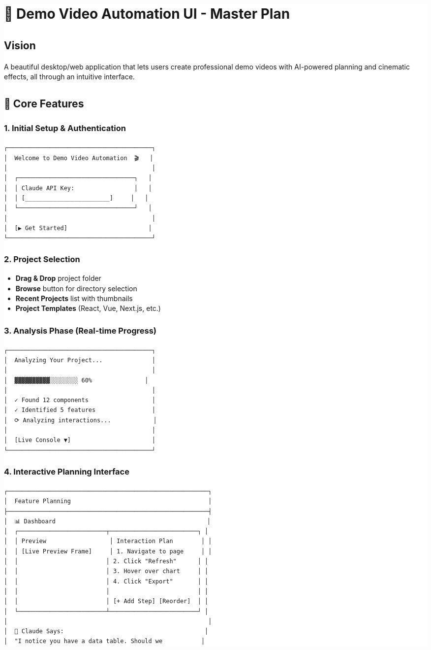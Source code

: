 # 🚀 Demo Video Automation UI - Master Plan

## Vision
A beautiful desktop/web application that lets users create professional demo videos with AI-powered planning and cinematic effects, all through an intuitive interface.

## 🎯 Core Features

### 1. Initial Setup & Authentication
```
┌─────────────────────────────────────────┐
│  Welcome to Demo Video Automation  🎬   │
│                                         │
│  ┌─────────────────────────────────┐   │
│  │ Claude API Key:                 │   │
│  │ [________________________]     │   │
│  └─────────────────────────────────┘   │
│                                         │
│  [▶ Get Started]                       │
└─────────────────────────────────────────┘
```

### 2. Project Selection
- **Drag & Drop** project folder
- **Browse** button for directory selection
- **Recent Projects** list with thumbnails
- **Project Templates** (React, Vue, Next.js, etc.)

### 3. Analysis Phase (Real-time Progress)
```
┌─────────────────────────────────────────┐
│  Analyzing Your Project...              │
│                                         │
│  ▓▓▓▓▓▓▓▓▓▓░░░░░░░░ 60%               │
│                                         │
│  ✓ Found 12 components                  │
│  ✓ Identified 5 features                │
│  ⟳ Analyzing interactions...            │
│                                         │
│  [Live Console ▼]                       │
└─────────────────────────────────────────┘
```

### 4. Interactive Planning Interface
```
┌─────────────────────────────────────────────────────────┐
│  Feature Planning                                       │
├─────────────────────────────────────────────────────────┤
│  📊 Dashboard                                           │
│  ┌─────────────────────────┬─────────────────────────┐ │
│  │ Preview                  │ Interaction Plan        │ │
│  │ [Live Preview Frame]     │ 1. Navigate to page     │ │
│  │                         │ 2. Click "Refresh"      │ │
│  │                         │ 3. Hover over chart     │ │
│  │                         │ 4. Click "Export"       │ │
│  │                         │                         │ │
│  │                         │ [+ Add Step] [Reorder]  │ │
│  └─────────────────────────┴─────────────────────────┘ │
│                                                         │
│  💬 Claude Says:                                        │
│  "I notice you have a data table. Should we           │
```
